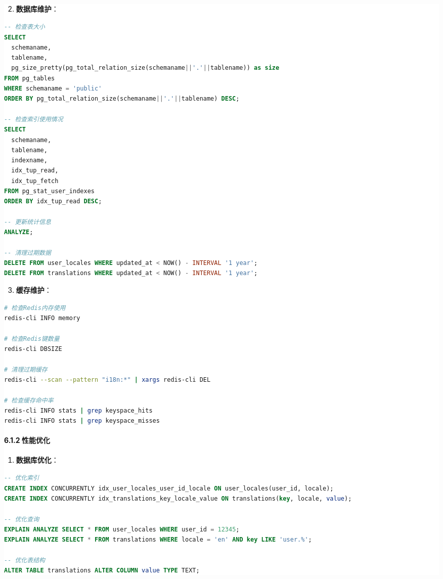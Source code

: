 2. **数据库维护**：
```sql
-- 检查表大小
SELECT
  schemaname,
  tablename,
  pg_size_pretty(pg_total_relation_size(schemaname||'.'||tablename)) as size
FROM pg_tables
WHERE schemaname = 'public'
ORDER BY pg_total_relation_size(schemaname||'.'||tablename) DESC;

-- 检查索引使用情况
SELECT
  schemaname,
  tablename,
  indexname,
  idx_tup_read,
  idx_tup_fetch
FROM pg_stat_user_indexes
ORDER BY idx_tup_read DESC;

-- 更新统计信息
ANALYZE;

-- 清理过期数据
DELETE FROM user_locales WHERE updated_at < NOW() - INTERVAL '1 year';
DELETE FROM translations WHERE updated_at < NOW() - INTERVAL '1 year';
```

3. **缓存维护**：
```bash
# 检查Redis内存使用
redis-cli INFO memory

# 检查Redis键数量
redis-cli DBSIZE

# 清理过期缓存
redis-cli --scan --pattern "i18n:*" | xargs redis-cli DEL

# 检查缓存命中率
redis-cli INFO stats | grep keyspace_hits
redis-cli INFO stats | grep keyspace_misses
```

#### 6.1.2 性能优化

1. **数据库优化**：
```sql
-- 优化索引
CREATE INDEX CONCURRENTLY idx_user_locales_user_id_locale ON user_locales(user_id, locale);
CREATE INDEX CONCURRENTLY idx_translations_key_locale_value ON translations(key, locale, value);

-- 优化查询
EXPLAIN ANALYZE SELECT * FROM user_locales WHERE user_id = 12345;
EXPLAIN ANALYZE SELECT * FROM translations WHERE locale = 'en' AND key LIKE 'user.%';

-- 优化表结构
ALTER TABLE translations ALTER COLUMN value TYPE TEXT;
```
